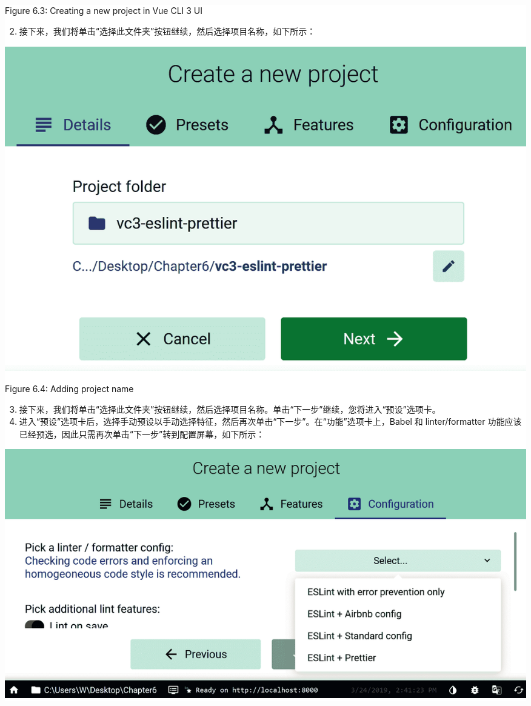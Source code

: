 Figure 6.3: Creating a new project in Vue CLI 3 UI

2.  接下来，我们将单击“选择此文件夹”按钮继续，然后选择项目名称，如下所示：

![](img/201b603d-6613-4c65-a305-b32d971b8361.png)

Figure 6.4: Adding project name

3.  接下来，我们将单击“选择此文件夹”按钮继续，然后选择项目名称。单击“下一步”继续，您将进入“预设”选项卡。
4.  进入“预设”选项卡后，选择手动预设以手动选择特征，然后再次单击“下一步”。在“功能”选项卡上，Babel 和 linter/formatter 功能应该已经预选，因此只需再次单击“下一步”转到配置屏幕，如下所示：

![](img/c963b523-75b9-4c53-add7-f5b575ef7274.png)
